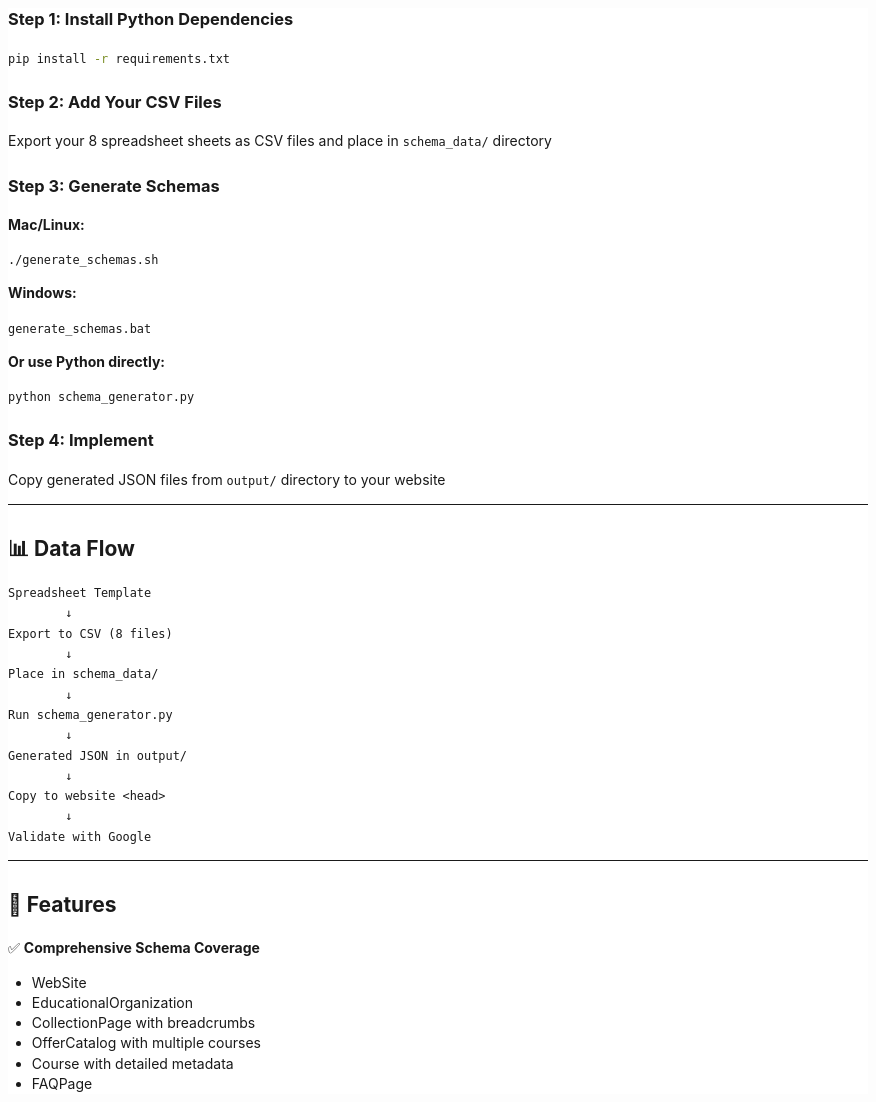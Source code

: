 ### Step 1: Install Python Dependencies
```bash
pip install -r requirements.txt
```

### Step 2: Add Your CSV Files
Export your 8 spreadsheet sheets as CSV files and place in `schema_data/` directory

### Step 3: Generate Schemas
**Mac/Linux:**
```bash
./generate_schemas.sh
```

**Windows:**
```bash
generate_schemas.bat
```

**Or use Python directly:**
```bash
python schema_generator.py
```

### Step 4: Implement
Copy generated JSON files from `output/` directory to your website

---

## 📊 Data Flow

```
Spreadsheet Template
        ↓
Export to CSV (8 files)
        ↓
Place in schema_data/
        ↓
Run schema_generator.py
        ↓
Generated JSON in output/
        ↓
Copy to website <head>
        ↓
Validate with Google
```

---

## 🎯 Features

✅ **Comprehensive Schema Coverage**
- WebSite
- EducationalOrganization
- CollectionPage with breadcrumbs
- OfferCatalog with multiple courses
- Course with detailed metadata
- FAQPage
